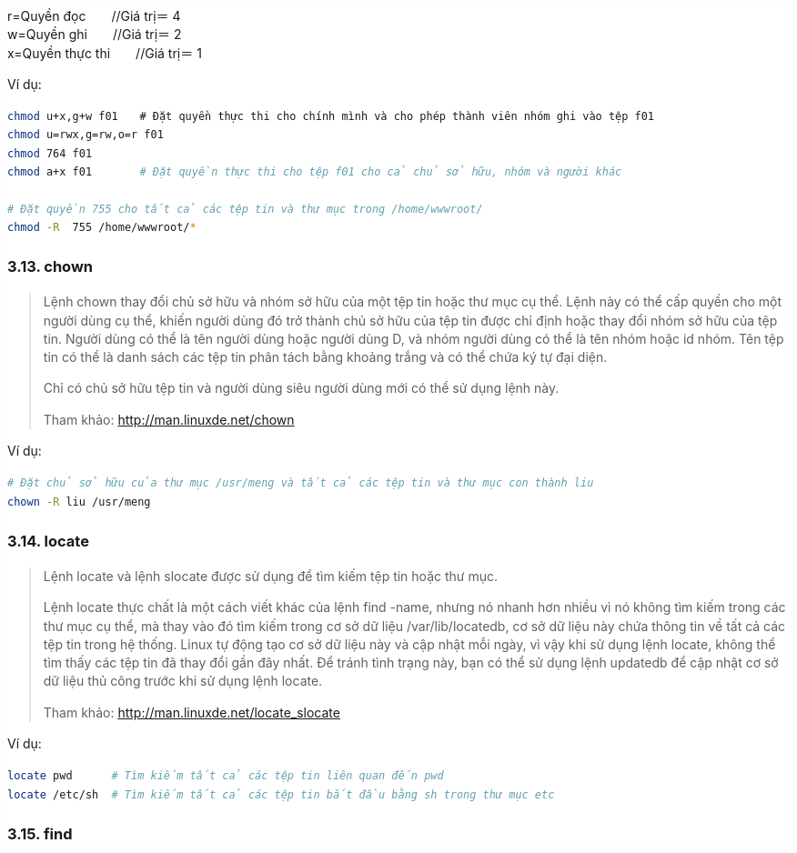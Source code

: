 r=Quyền đọc　　//Giá trị＝ 4  
w=Quyền ghi　　//Giá trị＝ 2  
x=Quyền thực thi　　//Giá trị＝ 1

Ví dụ:

```bash
chmod u+x,g+w f01　　# Đặt quyền thực thi cho chính mình và cho phép thành viên nhóm ghi vào tệp f01
chmod u=rwx,g=rw,o=r f01
chmod 764 f01
chmod a+x f01　　    # Đặt quyền thực thi cho tệp f01 cho cả chủ sở hữu, nhóm và người khác

# Đặt quyền 755 cho tất cả các tệp tin và thư mục trong /home/wwwroot/
chmod -R  755 /home/wwwroot/*
```

### 3.13. chown

> Lệnh chown thay đổi chủ sở hữu và nhóm sở hữu của một tệp tin hoặc thư mục cụ thể. Lệnh này có thể cấp quyền cho một người dùng cụ thể, khiến người dùng đó trở thành chủ sở hữu của tệp tin được chỉ định hoặc thay đổi nhóm sở hữu của tệp tin. Người dùng có thể là tên người dùng hoặc người dùng D, và nhóm người dùng có thể là tên nhóm hoặc id nhóm. Tên tệp tin có thể là danh sách các tệp tin phân tách bằng khoảng trắng và có thể chứa ký tự đại diện.
>
> Chỉ có chủ sở hữu tệp tin và người dùng siêu người dùng mới có thể sử dụng lệnh này.
>
> Tham khảo: http://man.linuxde.net/chown

Ví dụ:

```bash
# Đặt chủ sở hữu của thư mục /usr/meng và tất cả các tệp tin và thư mục con thành liu
chown -R liu /usr/meng
```

### 3.14. locate

> Lệnh locate và lệnh slocate được sử dụng để tìm kiếm tệp tin hoặc thư mục.
>
> Lệnh locate thực chất là một cách viết khác của lệnh find -name, nhưng nó nhanh hơn nhiều vì nó không tìm kiếm trong các thư mục cụ thể, mà thay vào đó tìm kiếm trong cơ sở dữ liệu /var/lib/locatedb, cơ sở dữ liệu này chứa thông tin về tất cả các tệp tin trong hệ thống. Linux tự động tạo cơ sở dữ liệu này và cập nhật mỗi ngày, vì vậy khi sử dụng lệnh locate, không thể tìm thấy các tệp tin đã thay đổi gần đây nhất. Để tránh tình trạng này, bạn có thể sử dụng lệnh updatedb để cập nhật cơ sở dữ liệu thủ công trước khi sử dụng lệnh locate.
>
> Tham khảo: http://man.linuxde.net/locate_slocate

Ví dụ:

```bash
locate pwd      # Tìm kiếm tất cả các tệp tin liên quan đến pwd
locate /etc/sh  # Tìm kiếm tất cả các tệp tin bắt đầu bằng sh trong thư mục etc
```

### 3.15. find
